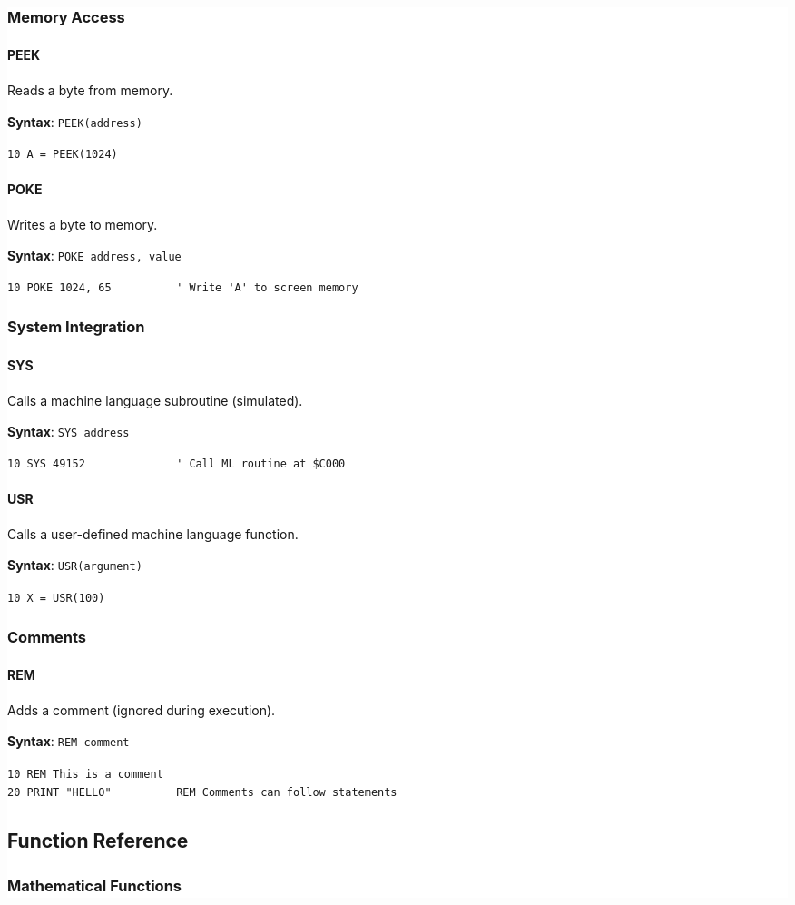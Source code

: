 ### Memory Access

#### PEEK
Reads a byte from memory.

**Syntax**: `PEEK(address)`

```basic
10 A = PEEK(1024)
```

#### POKE
Writes a byte to memory.

**Syntax**: `POKE address, value`

```basic
10 POKE 1024, 65          ' Write 'A' to screen memory
```

### System Integration

#### SYS
Calls a machine language subroutine (simulated).

**Syntax**: `SYS address`

```basic
10 SYS 49152              ' Call ML routine at $C000
```

#### USR
Calls a user-defined machine language function.

**Syntax**: `USR(argument)`

```basic
10 X = USR(100)
```

### Comments

#### REM
Adds a comment (ignored during execution).

**Syntax**: `REM comment`

```basic
10 REM This is a comment
20 PRINT "HELLO"          REM Comments can follow statements
```

## Function Reference

### Mathematical Functions

